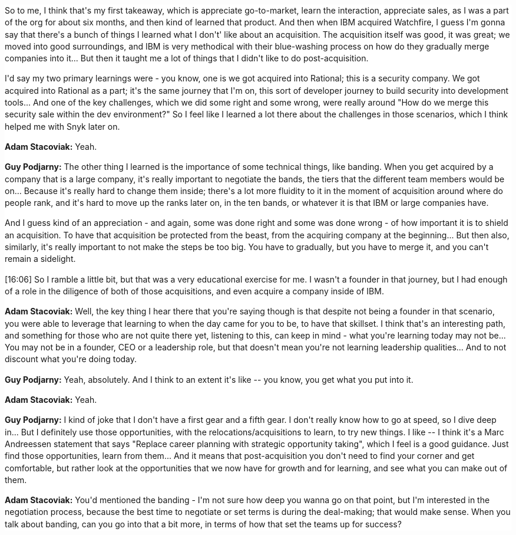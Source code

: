 So to me, I think that's my first takeaway, which is appreciate go-to-market, learn the interaction, appreciate sales, as I was a part of the org for about six months, and then kind of learned that product. And then when IBM acquired Watchfire, I guess I'm gonna say that there's a bunch of things I learned what I don't' like about an acquisition. The acquisition itself was good, it was great; we moved into good surroundings, and IBM is very methodical with their blue-washing process on how do they gradually merge companies into it... But then it taught me a lot of things that I didn't like to do post-acquisition.

I'd say my two primary learnings were - you know, one is we got acquired into Rational; this is a security company. We got acquired into Rational as a part; it's the same journey that I'm on, this sort of developer journey to build security into development tools... And one of the key challenges, which we did some right and some wrong, were really around "How do we merge this security sale within the dev environment?" So I feel like I learned a lot there about the challenges in those scenarios, which I think helped me with Snyk later on.

**Adam Stacoviak:** Yeah.

**Guy Podjarny:** The other thing I learned is the importance of some technical things, like banding. When you get acquired by a company that is a large company, it's really important to negotiate the bands, the tiers that the different team members would be on... Because it's really hard to change them inside; there's a lot more fluidity to it in the moment of acquisition around where do people rank, and it's hard to move up the ranks later on, in the ten bands, or whatever it is that IBM or large companies have.

And I guess kind of an appreciation - and again, some was done right and some was done wrong - of how important it is to shield an acquisition. To have that acquisition be protected from the beast, from the acquiring company at the beginning... But then also, similarly, it's really important to not make the steps be too big. You have to gradually, but you have to merge it, and you can't remain a sidelight.

\[16:06\] So I ramble a little bit, but that was a very educational exercise for me. I wasn't a founder in that journey, but I had enough of a role in the diligence of both of those acquisitions, and even acquire a company inside of IBM.

**Adam Stacoviak:** Well, the key thing I hear there that you're saying though is that despite not being a founder in that scenario, you were able to leverage that learning to when the day came for you to be, to have that skillset. I think that's an interesting path, and something for those who are not quite there yet, listening to this, can keep in mind - what you're learning today may not be... You may not be in a founder, CEO or a leadership role, but that doesn't mean you're not learning leadership qualities... And to not discount what you're doing today.

**Guy Podjarny:** Yeah, absolutely. And I think to an extent it's like -- you know, you get what you put into it.

**Adam Stacoviak:** Yeah.

**Guy Podjarny:** I kind of joke that I don't have a first gear and a fifth gear. I don't really know how to go at speed, so I dive deep in... But I definitely use those opportunities, with the relocations/acquisitions to learn, to try new things. I like -- I think it's a Marc Andreessen statement that says "Replace career planning with strategic opportunity taking", which I feel is a good guidance. Just find those opportunities, learn from them... And it means that post-acquisition you don't need to find your corner and get comfortable, but rather look at the opportunities that we now have for growth and for learning, and see what you can make out of them.

**Adam Stacoviak:** You'd mentioned the banding - I'm not sure how deep you wanna go on that point, but I'm interested in the negotiation process, because the best time to negotiate or set terms is during the deal-making; that would make sense. When you talk about banding, can you go into that a bit more, in terms of how that set the teams up for success?
